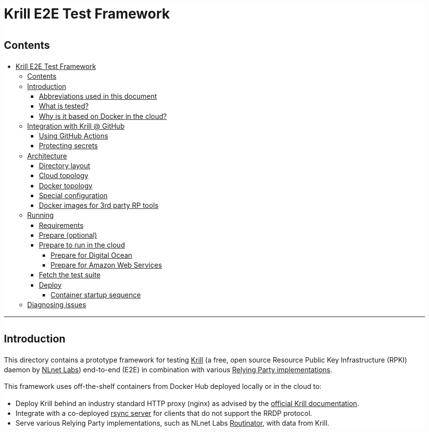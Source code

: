 # Krill E2E Test Framework

## Contents





- [Krill E2E Test Framework](#krill-e2e-test-framework)
  - [Contents](#contents)
  - [Introduction](#introduction)
    - [Abbreviations used in this document](#abbreviations-used-in-this-document)
    - [What is tested?](#what-is-tested)
    - [Why is it based on Docker in the cloud?](#why-is-it-based-on-docker-in-the-cloud)
  - [Integration with Krill @ GitHub](#integration-with-krill-github)
    - [Using GitHub Actions](#using-github-actions)
    - [Protecting secrets](#protecting-secrets)
  - [Architecture](#architecture)
    - [Directory layout](#directory-layout)
    - [Cloud topology](#cloud-topology)
    - [Docker topology](#docker-topology)
    - [Special configuration](#special-configuration)
    - [Docker images for 3rd party RP tools](#docker-images-for-3rd-party-rp-tools)
  - [Running](#running)
    - [Requirements](#requirements)
    - [Prepare (optional)](#prepare-optional)
    - [Prepare to run in the cloud](#prepare-to-run-in-the-cloud)
      - [Prepare for Digital Ocean](#prepare-for-digital-ocean)
      - [Prepare for Amazon Web Services](#prepare-for-amazon-web-services)
    - [Fetch the test suite](#fetch-the-test-suite)
    - [Deploy](#deploy)
      - [Container startup sequence](#container-startup-sequence)
  - [Diagnosing issues](#diagnosing-issues)



----

## Introduction

This directory contains a prototype framework for testing [Krill](https://www.nlnetlabs.nl/projects/rpki/krill/) (a free, open source Resource Public Key Infrastructure (RPKI) daemon by [NLnet Labs](https://nlnetlabs.nl/)) end-to-end (E2E) in combination with various [Relying Party implementations](https://rpki.readthedocs.io/en/latest/tools.html#relying-party-software).

This framework uses off-the-shelf containers from Docker Hub deployed locally or in the cloud to:

* Deploy Krill behind an industry standard HTTP proxy (nginx) as advised by the [official Krill documentation](https://rpki.readthedocs.io/en/latest/krill/running.html#proxy-and-https).
* Integrate with a co-deployed [rsync server](https://hub.docker.com/r/vimagick/rsyncd) for clients that do not support the RRDP protocol.
* Serve various Relying Party implementations, such as NLnet Labs [Routinator](https://www.nlnetlabs.nl/projects/rpki/routinator/), with data from Krill.
